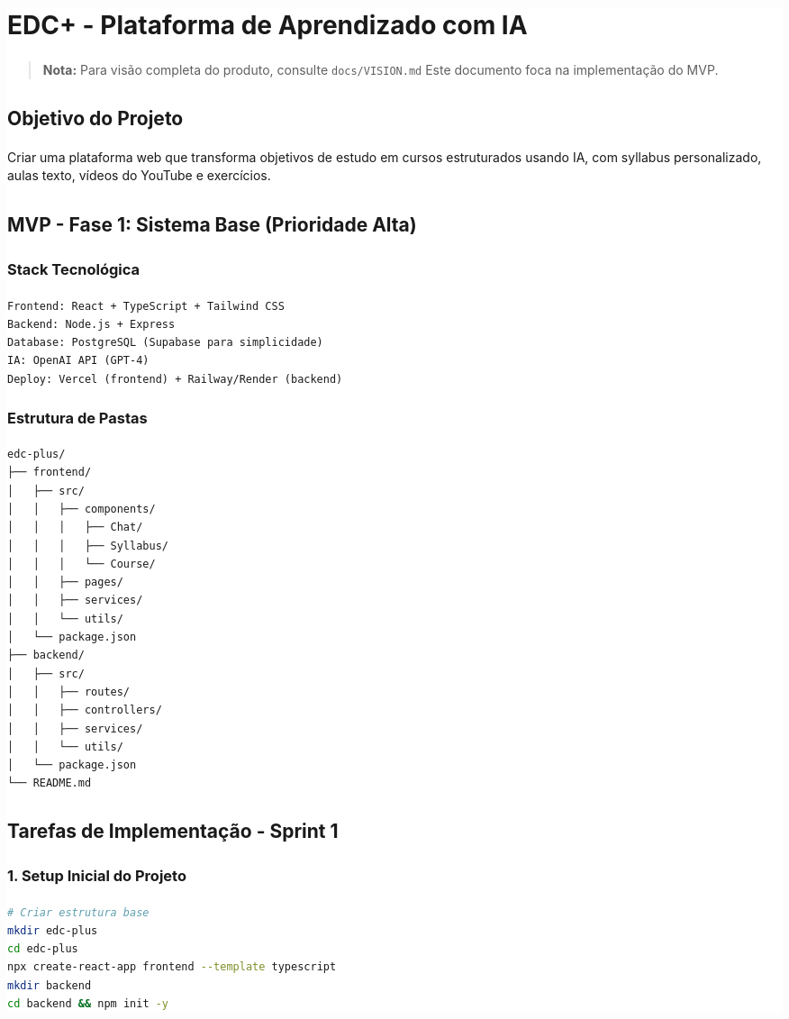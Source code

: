 # EDC+ - Plataforma de Aprendizado com IA
> **Nota:** Para visão completa do produto, consulte `docs/VISION.md`
> Este documento foca na implementação do MVP.
## Objetivo do Projeto
Criar uma plataforma web que transforma objetivos de estudo em cursos estruturados usando IA, com syllabus personalizado, aulas texto, vídeos do YouTube e exercícios.

## MVP - Fase 1: Sistema Base (Prioridade Alta)

### Stack Tecnológica
```
Frontend: React + TypeScript + Tailwind CSS
Backend: Node.js + Express
Database: PostgreSQL (Supabase para simplicidade)
IA: OpenAI API (GPT-4)
Deploy: Vercel (frontend) + Railway/Render (backend)
```

### Estrutura de Pastas
```
edc-plus/
├── frontend/
│   ├── src/
│   │   ├── components/
│   │   │   ├── Chat/
│   │   │   ├── Syllabus/
│   │   │   └── Course/
│   │   ├── pages/
│   │   ├── services/
│   │   └── utils/
│   └── package.json
├── backend/
│   ├── src/
│   │   ├── routes/
│   │   ├── controllers/
│   │   ├── services/
│   │   └── utils/
│   └── package.json
└── README.md
```

## Tarefas de Implementação - Sprint 1

### 1. Setup Inicial do Projeto
```bash
# Criar estrutura base
mkdir edc-plus
cd edc-plus
npx create-react-app frontend --template typescript
mkdir backend
cd backend && npm init -y
```
